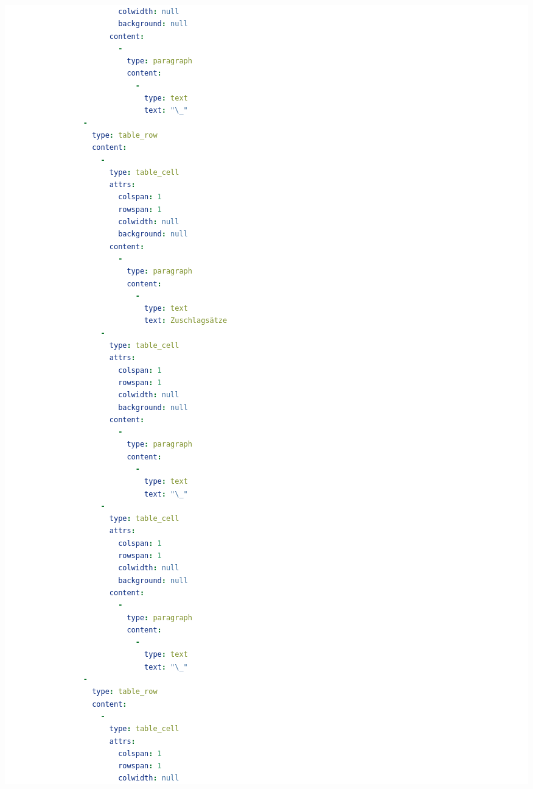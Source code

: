 ```yaml
                          colwidth: null
                          background: null
                        content:
                          -
                            type: paragraph
                            content:
                              -
                                type: text
                                text: "\_"
                  -
                    type: table_row
                    content:
                      -
                        type: table_cell
                        attrs:
                          colspan: 1
                          rowspan: 1
                          colwidth: null
                          background: null
                        content:
                          -
                            type: paragraph
                            content:
                              -
                                type: text
                                text: Zuschlagsätze
                      -
                        type: table_cell
                        attrs:
                          colspan: 1
                          rowspan: 1
                          colwidth: null
                          background: null
                        content:
                          -
                            type: paragraph
                            content:
                              -
                                type: text
                                text: "\_"
                      -
                        type: table_cell
                        attrs:
                          colspan: 1
                          rowspan: 1
                          colwidth: null
                          background: null
                        content:
                          -
                            type: paragraph
                            content:
                              -
                                type: text
                                text: "\_"
                  -
                    type: table_row
                    content:
                      -
                        type: table_cell
                        attrs:
                          colspan: 1
                          rowspan: 1
                          colwidth: null
```